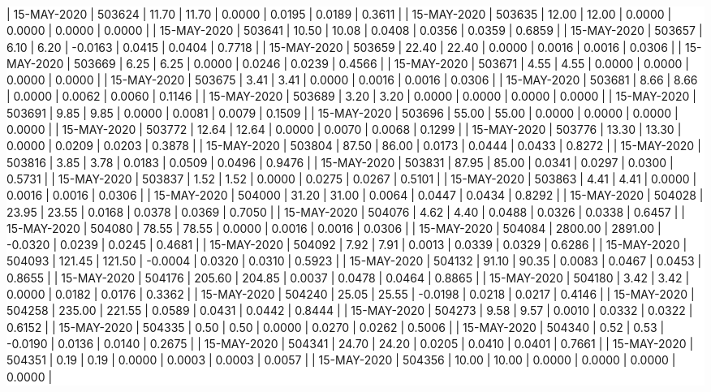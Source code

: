 | 15-MAY-2020 | 503624 | 11.70 | 11.70 | 0.0000 | 0.0195 | 0.0189 | 0.3611 |
| 15-MAY-2020 | 503635 | 12.00 | 12.00 | 0.0000 | 0.0000 | 0.0000 | 0.0000 |
| 15-MAY-2020 | 503641 | 10.50 | 10.08 | 0.0408 | 0.0356 | 0.0359 | 0.6859 |
| 15-MAY-2020 | 503657 | 6.10 | 6.20 | -0.0163 | 0.0415 | 0.0404 | 0.7718 |
| 15-MAY-2020 | 503659 | 22.40 | 22.40 | 0.0000 | 0.0016 | 0.0016 | 0.0306 |
| 15-MAY-2020 | 503669 | 6.25 | 6.25 | 0.0000 | 0.0246 | 0.0239 | 0.4566 |
| 15-MAY-2020 | 503671 | 4.55 | 4.55 | 0.0000 | 0.0000 | 0.0000 | 0.0000 |
| 15-MAY-2020 | 503675 | 3.41 | 3.41 | 0.0000 | 0.0016 | 0.0016 | 0.0306 |
| 15-MAY-2020 | 503681 | 8.66 | 8.66 | 0.0000 | 0.0062 | 0.0060 | 0.1146 |
| 15-MAY-2020 | 503689 | 3.20 | 3.20 | 0.0000 | 0.0000 | 0.0000 | 0.0000 |
| 15-MAY-2020 | 503691 | 9.85 | 9.85 | 0.0000 | 0.0081 | 0.0079 | 0.1509 |
| 15-MAY-2020 | 503696 | 55.00 | 55.00 | 0.0000 | 0.0000 | 0.0000 | 0.0000 |
| 15-MAY-2020 | 503772 | 12.64 | 12.64 | 0.0000 | 0.0070 | 0.0068 | 0.1299 |
| 15-MAY-2020 | 503776 | 13.30 | 13.30 | 0.0000 | 0.0209 | 0.0203 | 0.3878 |
| 15-MAY-2020 | 503804 | 87.50 | 86.00 | 0.0173 | 0.0444 | 0.0433 | 0.8272 |
| 15-MAY-2020 | 503816 | 3.85 | 3.78 | 0.0183 | 0.0509 | 0.0496 | 0.9476 |
| 15-MAY-2020 | 503831 | 87.95 | 85.00 | 0.0341 | 0.0297 | 0.0300 | 0.5731 |
| 15-MAY-2020 | 503837 | 1.52 | 1.52 | 0.0000 | 0.0275 | 0.0267 | 0.5101 |
| 15-MAY-2020 | 503863 | 4.41 | 4.41 | 0.0000 | 0.0016 | 0.0016 | 0.0306 |
| 15-MAY-2020 | 504000 | 31.20 | 31.00 | 0.0064 | 0.0447 | 0.0434 | 0.8292 |
| 15-MAY-2020 | 504028 | 23.95 | 23.55 | 0.0168 | 0.0378 | 0.0369 | 0.7050 |
| 15-MAY-2020 | 504076 | 4.62 | 4.40 | 0.0488 | 0.0326 | 0.0338 | 0.6457 |
| 15-MAY-2020 | 504080 | 78.55 | 78.55 | 0.0000 | 0.0016 | 0.0016 | 0.0306 |
| 15-MAY-2020 | 504084 | 2800.00 | 2891.00 | -0.0320 | 0.0239 | 0.0245 | 0.4681 |
| 15-MAY-2020 | 504092 | 7.92 | 7.91 | 0.0013 | 0.0339 | 0.0329 | 0.6286 |
| 15-MAY-2020 | 504093 | 121.45 | 121.50 | -0.0004 | 0.0320 | 0.0310 | 0.5923 |
| 15-MAY-2020 | 504132 | 91.10 | 90.35 | 0.0083 | 0.0467 | 0.0453 | 0.8655 |
| 15-MAY-2020 | 504176 | 205.60 | 204.85 | 0.0037 | 0.0478 | 0.0464 | 0.8865 |
| 15-MAY-2020 | 504180 | 3.42 | 3.42 | 0.0000 | 0.0182 | 0.0176 | 0.3362 |
| 15-MAY-2020 | 504240 | 25.05 | 25.55 | -0.0198 | 0.0218 | 0.0217 | 0.4146 |
| 15-MAY-2020 | 504258 | 235.00 | 221.55 | 0.0589 | 0.0431 | 0.0442 | 0.8444 |
| 15-MAY-2020 | 504273 | 9.58 | 9.57 | 0.0010 | 0.0332 | 0.0322 | 0.6152 |
| 15-MAY-2020 | 504335 | 0.50 | 0.50 | 0.0000 | 0.0270 | 0.0262 | 0.5006 |
| 15-MAY-2020 | 504340 | 0.52 | 0.53 | -0.0190 | 0.0136 | 0.0140 | 0.2675 |
| 15-MAY-2020 | 504341 | 24.70 | 24.20 | 0.0205 | 0.0410 | 0.0401 | 0.7661 |
| 15-MAY-2020 | 504351 | 0.19 | 0.19 | 0.0000 | 0.0003 | 0.0003 | 0.0057 |
| 15-MAY-2020 | 504356 | 10.00 | 10.00 | 0.0000 | 0.0000 | 0.0000 | 0.0000 |
